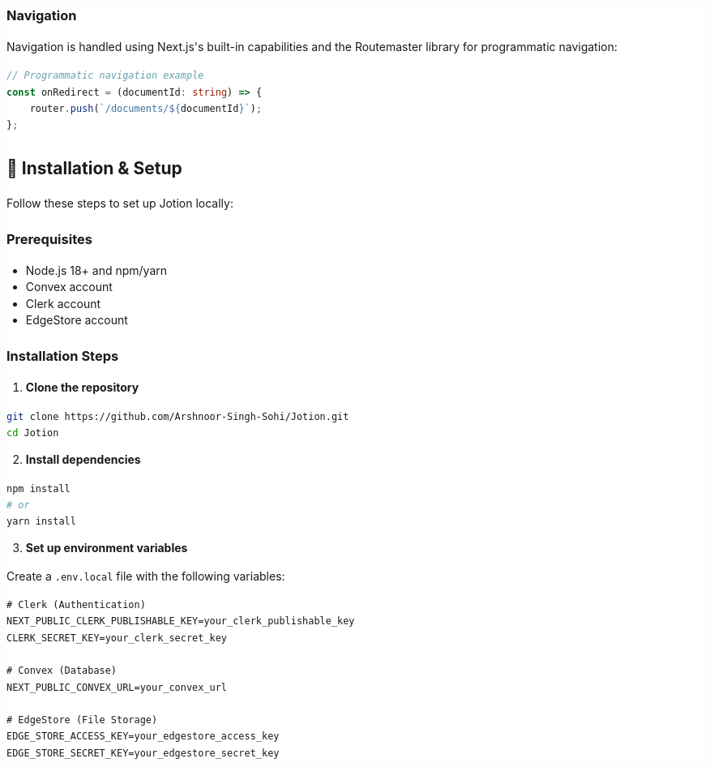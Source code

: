 ### Navigation

Navigation is handled using Next.js's built-in capabilities and the Routemaster library for programmatic navigation:

```typescript
// Programmatic navigation example
const onRedirect = (documentId: string) => {
    router.push(`/documents/${documentId}`);
};
```

## 🚀 Installation & Setup

Follow these steps to set up Jotion locally:

### Prerequisites

- Node.js 18+ and npm/yarn
- Convex account
- Clerk account
- EdgeStore account

### Installation Steps

1. **Clone the repository**

```bash
git clone https://github.com/Arshnoor-Singh-Sohi/Jotion.git
cd Jotion
```

2. **Install dependencies**

```bash
npm install
# or
yarn install
```

3. **Set up environment variables**

Create a `.env.local` file with the following variables:

```
# Clerk (Authentication)
NEXT_PUBLIC_CLERK_PUBLISHABLE_KEY=your_clerk_publishable_key
CLERK_SECRET_KEY=your_clerk_secret_key

# Convex (Database)
NEXT_PUBLIC_CONVEX_URL=your_convex_url

# EdgeStore (File Storage)
EDGE_STORE_ACCESS_KEY=your_edgestore_access_key
EDGE_STORE_SECRET_KEY=your_edgestore_secret_key
```
